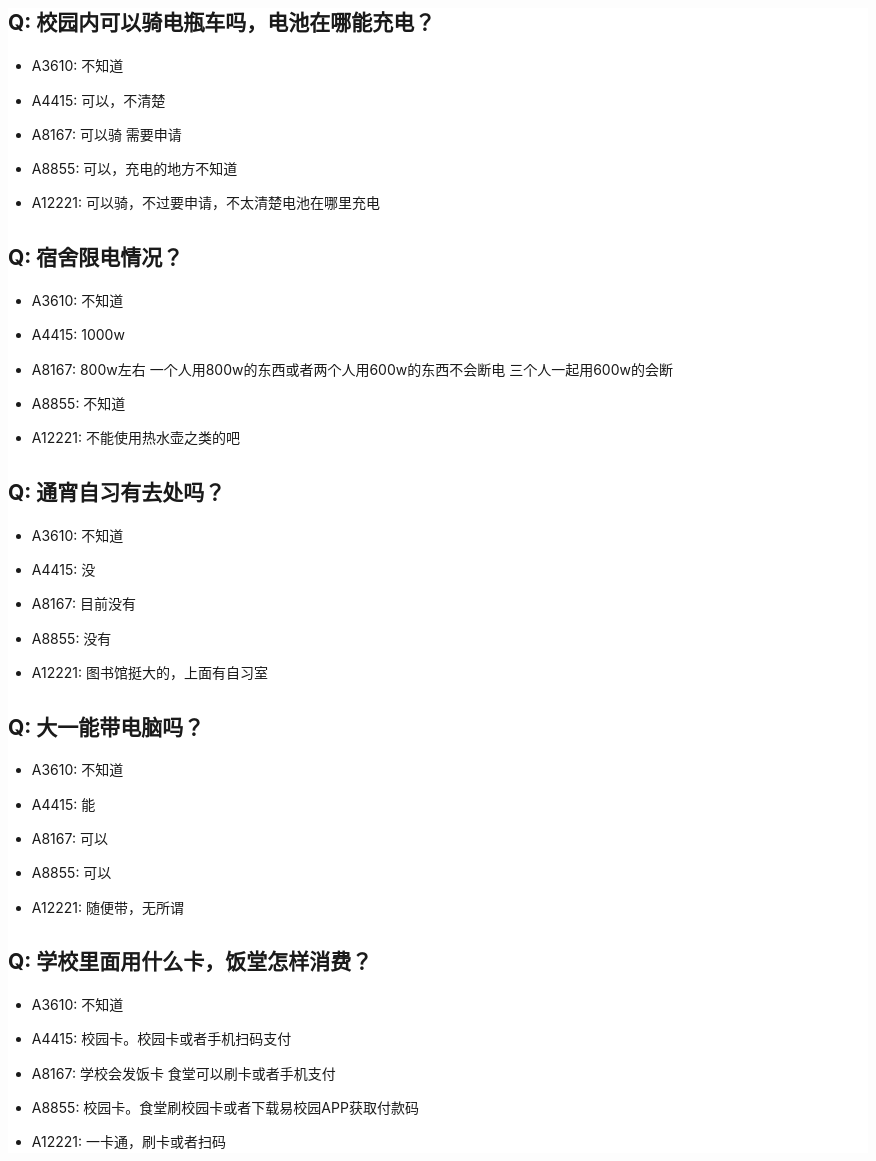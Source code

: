 ## Q: 校园内可以骑电瓶车吗，电池在哪能充电？

- A3610: 不知道

- A4415: 可以，不清楚

- A8167: 可以骑 需要申请

- A8855: 可以，充电的地方不知道

- A12221: 可以骑，不过要申请，不太清楚电池在哪里充电

## Q: 宿舍限电情况？

- A3610: 不知道

- A4415: 1000w

- A8167: 800w左右 一个人用800w的东西或者两个人用600w的东西不会断电 三个人一起用600w的会断

- A8855: 不知道

- A12221: 不能使用热水壶之类的吧

## Q: 通宵自习有去处吗？

- A3610: 不知道

- A4415: 没

- A8167: 目前没有

- A8855: 没有

- A12221: 图书馆挺大的，上面有自习室

## Q: 大一能带电脑吗？

- A3610: 不知道

- A4415: 能

- A8167: 可以

- A8855: 可以

- A12221: 随便带，无所谓

## Q: 学校里面用什么卡，饭堂怎样消费？

- A3610: 不知道

- A4415: 校园卡。校园卡或者手机扫码支付

- A8167: 学校会发饭卡 食堂可以刷卡或者手机支付

- A8855: 校园卡。食堂刷校园卡或者下载易校园APP获取付款码

- A12221: 一卡通，刷卡或者扫码
